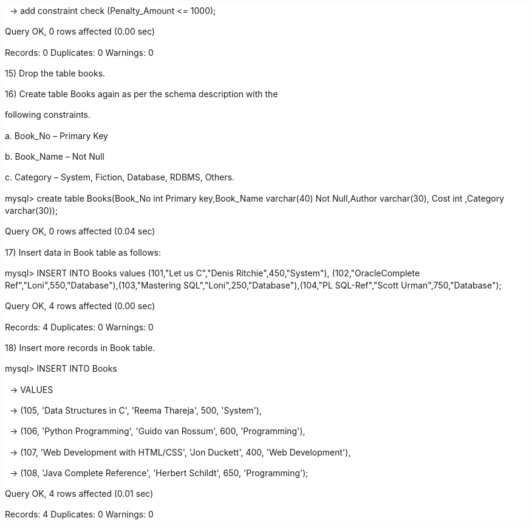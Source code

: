     -> add constraint check (Penalty\_Amount <= 1000);

Query OK, 0 rows affected (0.00 sec)

Records: 0  Duplicates: 0  Warnings: 0



15\) Drop the table books.



16\) Create table Books again as per the schema description with the

following constraints.

a. Book\_No – Primary Key

b. Book\_Name – Not Null

c. Category – System, Fiction, Database, RDBMS, Others.



mysql> create table Books(Book\_No int Primary key,Book\_Name varchar(40) Not Null,Author varchar(30), Cost int ,Category varchar(30));

Query OK, 0 rows affected (0.04 sec)



17\) Insert data in Book table as follows:



mysql> INSERT INTO Books values (101,"Let us C","Denis Ritchie",450,"System"), (102,"OracleComplete Ref","Loni",550,"Database"),(103,"Mastering SQL","Loni",250,"Database"),(104,"PL SQL-Ref","Scott Urman",750,"Database");

Query OK, 4 rows affected (0.00 sec)

Records: 4  Duplicates: 0  Warnings: 0





18\) Insert more records in Book table.



mysql> INSERT INTO Books

    -> VALUES

    -> (105, 'Data Structures in C', 'Reema Thareja', 500, 'System'),

    -> (106, 'Python Programming', 'Guido van Rossum', 600, 'Programming'),

    -> (107, 'Web Development with HTML/CSS', 'Jon Duckett', 400, 'Web Development'),

    -> (108, 'Java Complete Reference', 'Herbert Schildt', 650, 'Programming');

Query OK, 4 rows affected (0.01 sec)

Records: 4  Duplicates: 0  Warnings: 0




